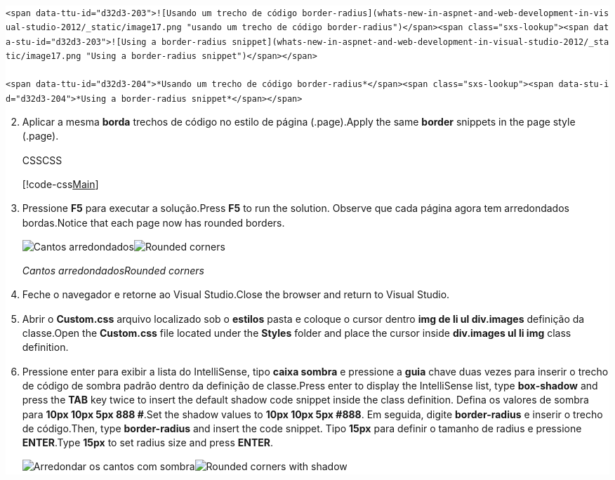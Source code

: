     <span data-ttu-id="d32d3-203">![Usando um trecho de código border-radius](whats-new-in-aspnet-and-web-development-in-visual-studio-2012/_static/image17.png "usando um trecho de código border-radius")</span><span class="sxs-lookup"><span data-stu-id="d32d3-203">![Using a border-radius snippet](whats-new-in-aspnet-and-web-development-in-visual-studio-2012/_static/image17.png "Using a border-radius snippet")</span></span>

    <span data-ttu-id="d32d3-204">*Usando um trecho de código border-radius*</span><span class="sxs-lookup"><span data-stu-id="d32d3-204">*Using a border-radius snippet*</span></span>
2. <span data-ttu-id="d32d3-205">Aplicar a mesma **borda** trechos de código no estilo de página (.page).</span><span class="sxs-lookup"><span data-stu-id="d32d3-205">Apply the same **border** snippets in the page style (.page).</span></span>

    <span data-ttu-id="d32d3-206">CSS</span><span class="sxs-lookup"><span data-stu-id="d32d3-206">CSS</span></span>

    [!code-css[Main](whats-new-in-aspnet-and-web-development-in-visual-studio-2012/samples/sample2.css)]
3. <span data-ttu-id="d32d3-207">Pressione **F5** para executar a solução.</span><span class="sxs-lookup"><span data-stu-id="d32d3-207">Press **F5** to run the solution.</span></span> <span data-ttu-id="d32d3-208">Observe que cada página agora tem arredondados bordas.</span><span class="sxs-lookup"><span data-stu-id="d32d3-208">Notice that each page now has rounded borders.</span></span>

    <span data-ttu-id="d32d3-209">![Cantos arredondados](whats-new-in-aspnet-and-web-development-in-visual-studio-2012/_static/image18.png "cantos arredondados")</span><span class="sxs-lookup"><span data-stu-id="d32d3-209">![Rounded corners](whats-new-in-aspnet-and-web-development-in-visual-studio-2012/_static/image18.png "Rounded corners")</span></span>

    <span data-ttu-id="d32d3-210">*Cantos arredondados*</span><span class="sxs-lookup"><span data-stu-id="d32d3-210">*Rounded corners*</span></span>
4. <span data-ttu-id="d32d3-211">Feche o navegador e retorne ao Visual Studio.</span><span class="sxs-lookup"><span data-stu-id="d32d3-211">Close the browser and return to Visual Studio.</span></span>
5. <span data-ttu-id="d32d3-212">Abrir o **Custom.css** arquivo localizado sob o **estilos** pasta e coloque o cursor dentro **img de li ul div.images** definição da classe.</span><span class="sxs-lookup"><span data-stu-id="d32d3-212">Open the **Custom.css** file located under the **Styles** folder and place the cursor inside **div.images ul li img** class definition.</span></span>
6. <span data-ttu-id="d32d3-213">Pressione enter para exibir a lista do IntelliSense, tipo **caixa sombra** e pressione a **guia** chave duas vezes para inserir o trecho de código de sombra padrão dentro da definição de classe.</span><span class="sxs-lookup"><span data-stu-id="d32d3-213">Press enter to display the IntelliSense list, type **box-shadow** and press the **TAB** key twice to insert the default shadow code snippet inside the class definition.</span></span> <span data-ttu-id="d32d3-214">Defina os valores de sombra para **10px 10px 5px 888 #**.</span><span class="sxs-lookup"><span data-stu-id="d32d3-214">Set the shadow values to **10px 10px 5px #888**.</span></span> <span data-ttu-id="d32d3-215">Em seguida, digite **border-radius** e inserir o trecho de código.</span><span class="sxs-lookup"><span data-stu-id="d32d3-215">Then, type **border-radius** and insert the code snippet.</span></span> <span data-ttu-id="d32d3-216">Tipo **15px** para definir o tamanho de radius e pressione **ENTER**.</span><span class="sxs-lookup"><span data-stu-id="d32d3-216">Type **15px** to set radius size and press **ENTER**.</span></span>

    <span data-ttu-id="d32d3-217">![Arredondar os cantos com sombra](whats-new-in-aspnet-and-web-development-in-visual-studio-2012/_static/image19.png "arredondado cantos com sombra")</span><span class="sxs-lookup"><span data-stu-id="d32d3-217">![Rounded corners with shadow](whats-new-in-aspnet-and-web-development-in-visual-studio-2012/_static/image19.png "Rounded corners with shadow")</span></span>
